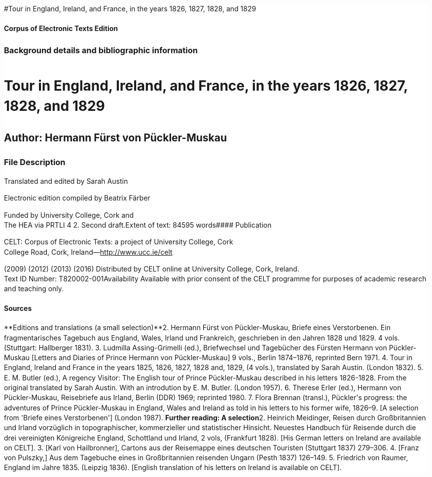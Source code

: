 

#Tour in England, Ireland, and France, in the years 1826, 1827, 1828, and 1829






#### Corpus of Electronic Texts Edition


### Background details and bibliographic information


Tour in England, Ireland, and France, in the years 1826, 1827, 1828, and 1829
=============================================================================


Author: Hermann Fürst von Pückler-Muskau
----------------------------------------


### File Description

Translated and edited by Sarah Austin 

Electronic edition compiled by Beatrix Färber 

Funded by University College, Cork and  
The HEA via PRTLI 4 2. Second draft.Extent of text: 
84595 words#### Publication


CELT: Corpus of Electronic Texts: a project of University College, Cork  
College Road, Cork, Ireland—http://www.ucc.ie/celt

 (2009) (2012) (2013) (2016) Distributed by CELT online at University College, Cork, Ireland.  
Text ID Number: T820002-001Availability 
Available with prior consent of the CELT programme for purposes of academic research and teaching only.


#### Sources


**Editions and translations (a small selection)**2. Hermann Fürst von Pückler-Muskau, Briefe eines Verstorbenen. Ein fragmentarisches Tagebuch aus England, Wales, Irland und Frankreich, geschrieben in den Jahren 1828 und 1829. 4 vols. (Stuttgart: Hallberger 1831).
3. Ludmilla Assing-Grimelli (ed.), Briefwechsel und Tagebücher des Fürsten Hermann von Pückler-Muskau [Letters and Diaries of Prince Hermann von Pückler-Muskau] 9 vols., Berlin 1874–1876, reprinted Bern 1971.
4. Tour in England, Ireland and France in the years 1825, 1826, 1827, 1828 and, 1829, (4 vols.), translated by Sarah Austin. (London 1832).
5. E. M. Butler (ed.), A regency Visitor: The English tour of Prince Pückler-Muskau described in his letters 1826-1828. From the original translated by Sarah Austin. With an introdution by E. M. Butler. (London 1957).
6. Therese Erler (ed.), Hermann von Pückler-Muskau, Reisebriefe aus Irland, Berlin (DDR) 1969; reprinted 1980.
7. Flora Brennan (transl.), Pückler's progress: the adventures of Prince Pückler-Muskau in England, Wales and Ireland as told in his letters to his former wife, 1826–9. [A selection from 'Briefe eines Verstorbenen'] (London 1987).
**Further reading: A selection**2. Heinrich Meidinger, Reisen durch Großbritannien und Irland vorzüglich in topographischer, kommerzieller und statistischer Hinsicht. Neuestes Handbuch für Reisende durch die drei vereinigten Königreiche England, Schottland und Irland, 2 vols, (Frankfurt 1828). [His German letters on Ireland are available on CELT].
3. [Karl von Hailbronner], Cartons aus der Reisemappe eines deutschen Touristen (Stuttgart 1837) 279–306.
4. [Franz von Pulszky,] Aus dem Tagebuche eines in Großbritannien reisenden Ungarn (Pesth 1837) 126–149.
5. Friedrich von Raumer, England im Jahre 1835. (Leipzig 1836). [English translation of his letters on Ireland is available on CELT].
